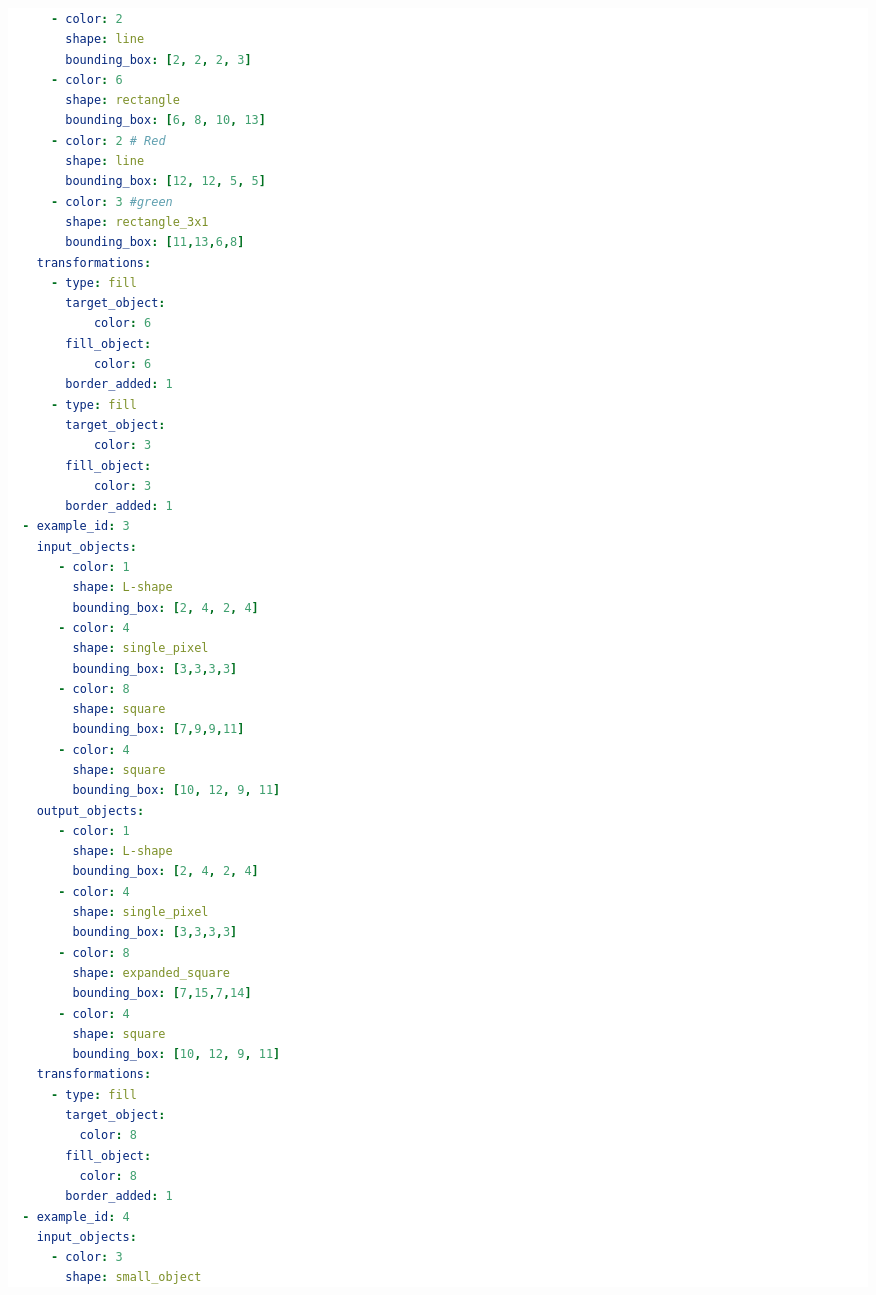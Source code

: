 ```yaml
      - color: 2
        shape: line
        bounding_box: [2, 2, 2, 3]
      - color: 6
        shape: rectangle
        bounding_box: [6, 8, 10, 13]
      - color: 2 # Red
        shape: line
        bounding_box: [12, 12, 5, 5]
      - color: 3 #green
        shape: rectangle_3x1
        bounding_box: [11,13,6,8]
    transformations:
      - type: fill
        target_object:
            color: 6
        fill_object:
            color: 6
        border_added: 1
      - type: fill
        target_object:
            color: 3
        fill_object:
            color: 3
        border_added: 1
  - example_id: 3
    input_objects:
       - color: 1
         shape: L-shape
         bounding_box: [2, 4, 2, 4]
       - color: 4
         shape: single_pixel
         bounding_box: [3,3,3,3]
       - color: 8
         shape: square
         bounding_box: [7,9,9,11]
       - color: 4
         shape: square
         bounding_box: [10, 12, 9, 11]
    output_objects:
       - color: 1
         shape: L-shape
         bounding_box: [2, 4, 2, 4]
       - color: 4
         shape: single_pixel
         bounding_box: [3,3,3,3]
       - color: 8
         shape: expanded_square
         bounding_box: [7,15,7,14]
       - color: 4
         shape: square
         bounding_box: [10, 12, 9, 11]
    transformations:
      - type: fill
        target_object:
          color: 8
        fill_object:
          color: 8
        border_added: 1
  - example_id: 4
    input_objects:
      - color: 3
        shape: small_object
```